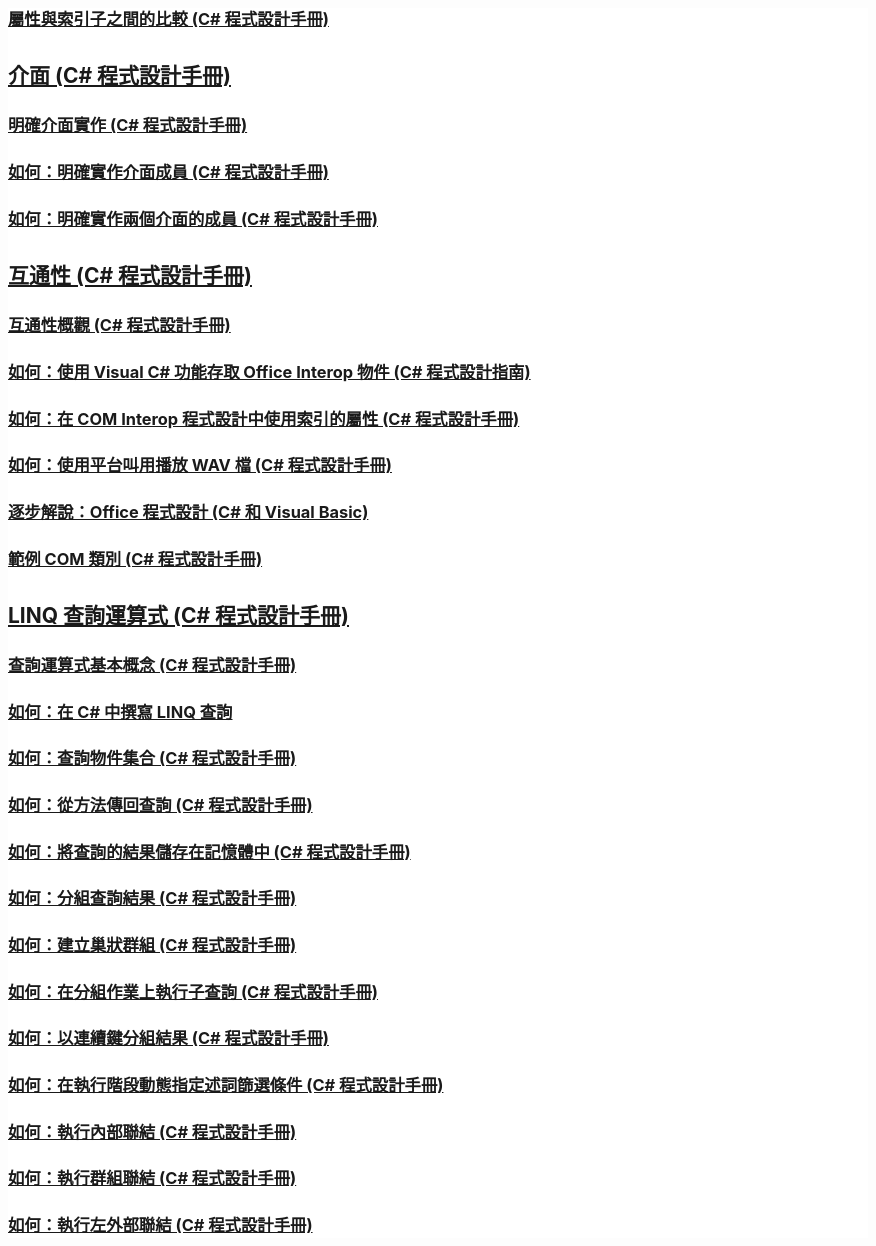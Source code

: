 ### [屬性與索引子之間的比較 (C# 程式設計手冊)](comparison-between-properties-and-indexers.md)
## [介面 (C# 程式設計手冊)](index.md)
### [明確介面實作 (C# 程式設計手冊)](explicit-interface-implementation.md)
### [如何：明確實作介面成員 (C# 程式設計手冊)](how-to-explicitly-implement-interface-members.md)
### [如何：明確實作兩個介面的成員 (C# 程式設計手冊)](how-to-explicitly-implement-members-of-two-interfaces.md)
## [互通性 (C# 程式設計手冊)](interoperability.md)
### [互通性概觀 (C# 程式設計手冊)](interoperability-overview.md)
### [如何：使用 Visual C# 功能存取 Office Interop 物件 (C# 程式設計指南)](how-to-access-office-onterop-objects.md)
### [如何：在 COM Interop 程式設計中使用索引的屬性 (C# 程式設計手冊)](how-to-use-indexed-properties-in-com-interop-rogramming.md)
### [如何：使用平台叫用播放 WAV 檔 (C# 程式設計手冊)](how-to-use-platform-invoke-to-play-a-wave-file.md)
### [逐步解說：Office 程式設計 (C# 和 Visual Basic)](walkthrough-office-programming.md)
### [範例 COM 類別 (C# 程式設計手冊)](example-com-class.md)
## [LINQ 查詢運算式 (C# 程式設計手冊)](index.md)
### [查詢運算式基本概念 (C# 程式設計手冊)](query-expression-basics.md)
### [如何：在 C# 中撰寫 LINQ 查詢](how-to-write-linq-queries.md)
### [如何：查詢物件集合 (C# 程式設計手冊)](how-to-query-a-collection-of-objects.md)
### [如何：從方法傳回查詢 (C# 程式設計手冊)](how-to-return-a-query-from-a-method.md)
### [如何：將查詢的結果儲存在記憶體中 (C# 程式設計手冊)](how-to-store-the-results-of-a-query-in-memory.md)
### [如何：分組查詢結果 (C# 程式設計手冊)](how-to-group-query-results.md)
### [如何：建立巢狀群組 (C# 程式設計手冊)](how-to-create-a-nested-group.md)
### [如何：在分組作業上執行子查詢 (C# 程式設計手冊)](how-to-perform-a-subquery-on-a-grouping-operation.md)
### [如何：以連續鍵分組結果 (C# 程式設計手冊)](how-to-group-results-by-contiguous-keys.md)
### [如何：在執行階段動態指定述詞篩選條件 (C# 程式設計手冊)](how-to-dynamically-specify-predicate-filters-at-runtime.md)
### [如何：執行內部聯結 (C# 程式設計手冊)](how-to-perform-inner-joins.md)
### [如何：執行群組聯結 (C# 程式設計手冊)](how-to-perform-grouped-joins.md)
### [如何：執行左外部聯結 (C# 程式設計手冊)](how-to-perform-left-outer-joins.md)